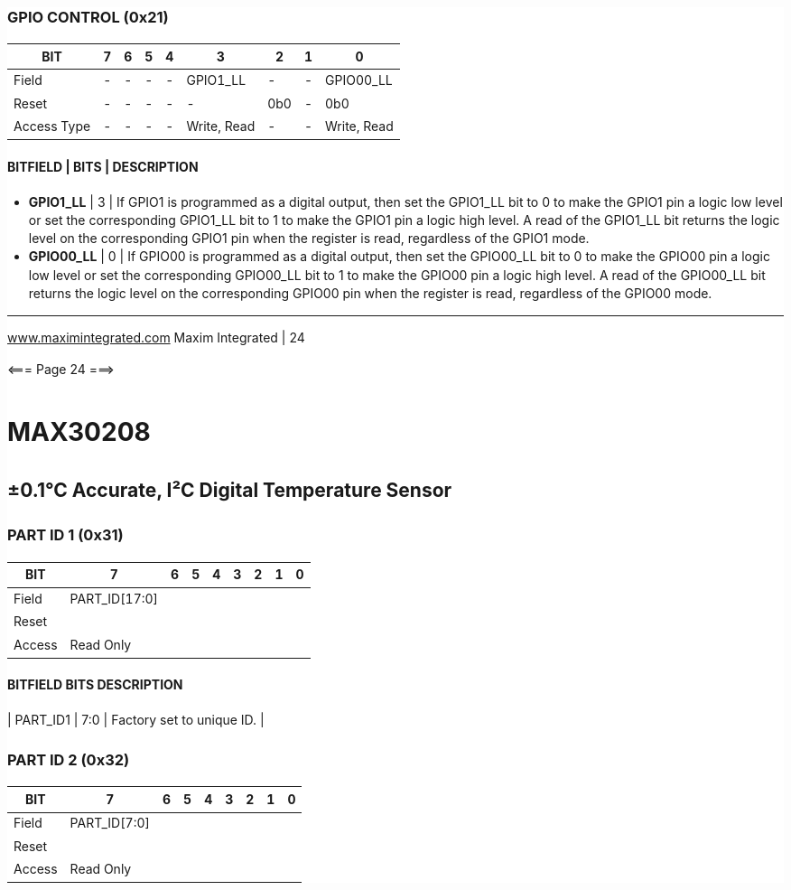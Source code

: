 
### GPIO CONTROL (0x21)

| BIT | 7 | 6 | 5 | 4 | 3 | 2 | 1 | 0         |
|-----|---|---|---|---|---|---|---|-----------|
| Field | - | - | - | - | GPIO1_LL | - | - | GPIO00_LL |
| Reset | - | - | - | - | - | 0b0 | - | 0b0 |
| Access Type | - | - | - | - | Write, Read | - | - | Write, Read |

#### BITFIELD | BITS | DESCRIPTION
- **GPIO1_LL** | 3 | If GPIO1 is programmed as a digital output, then set the GPIO1_LL bit to 0 to make the GPIO1 pin a logic low level or set the corresponding GPIO1_LL bit to 1 to make the GPIO1 pin a logic high level. A read of the GPIO1_LL bit returns the logic level on the corresponding GPIO1 pin when the register is read, regardless of the GPIO1 mode.
- **GPIO00_LL** | 0 | If GPIO00 is programmed as a digital output, then set the GPIO00_LL bit to 0 to make the GPIO00 pin a logic low level or set the corresponding GPIO00_LL bit to 1 to make the GPIO00 pin a logic high level. A read of the GPIO00_LL bit returns the logic level on the corresponding GPIO00 pin when the register is read, regardless of the GPIO00 mode.

---

www.maximintegrated.com  Maxim Integrated  |  24

<=== Page 24 ===>

# MAX30208  
## ±0.1°C Accurate, I²C Digital Temperature Sensor  

### PART ID 1 (0x31)  
| BIT | 7 | 6 | 5 | 4 | 3 | 2 | 1 | 0 |
|-----|---|---|---|---|---|---|---|---|
| Field      | PART_ID[17:0]      |        |        |        |        |        |        |        |
| Reset      |                    |        |        |        |        |        |        |        |
| Access     | Read Only          |        |        |        |        |        |        |        |

#### BITFIELD BITS DESCRIPTION  
| PART_ID1 | 7:0 | Factory set to unique ID. |

### PART ID 2 (0x32)  
| BIT | 7 | 6 | 5 | 4 | 3 | 2 | 1 | 0 |
|-----|---|---|---|---|---|---|---|---|
| Field      | PART_ID[7:0]      |        |        |        |        |        |        |        |
| Reset      |                    |        |        |        |        |        |        |        |
| Access     | Read Only          |        |        |        |        |        |        |        |
